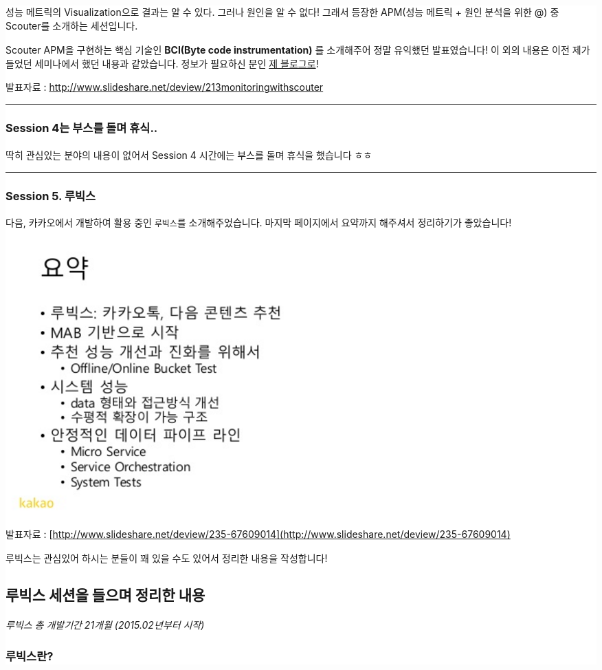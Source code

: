 성능 메트릭의 Visualization으로 결과는 알 수 있다. 그러나 원인을 알 수 없다! 그래서 등장한 APM(성능 메트릭 + 원인 분석을 위한 @) 중 Scouter를 소개하는 세션입니다.

Scouter APM을 구현하는 핵심 기술인 **BCI(Byte code instrumentation)** 를 소개해주어 정말 유익했던 발표였습니다! 이 외의 내용은 이전 제가 들었던 세미나에서 했던 내용과 같았습니다. 정보가 필요하신 분인 [제 블로그로](https://kingbbode.github.io/seminar/2016/08/10/Domain-driven-scouter.html)!

발표자료 : http://www.slideshare.net/deview/213monitoringwithscouter

---

### Session 4는 부스를 돌며 휴식..

딱히 관심있는 분야의 내용이 없어서 Session 4 시간에는 부스를 돌며 휴식을 했습니다 ㅎㅎ

---

### Session 5. 루빅스

다음, 카카오에서 개발하여 활용 중인 `루빅스`를 소개해주었습니다. 마지막 페이지에서 요약까지 해주셔서 정리하기가 좋았습니다!

![루빅스 요약](/zuminternet/images/rbs.png)

발표자료 : [http://www.slideshare.net/deview/235-67609014](http://www.slideshare.net/deview/235-67609014)

루빅스는 관심있어 하시는 분들이 꽤 있을 수도 있어서 정리한 내용을 작성합니다!

루빅스 세션을 들으며 정리한 내용
--------------------------------

*루빅스 총 개발기간 21개월 (2015.02년부터 시작)*

### 루빅스란?
